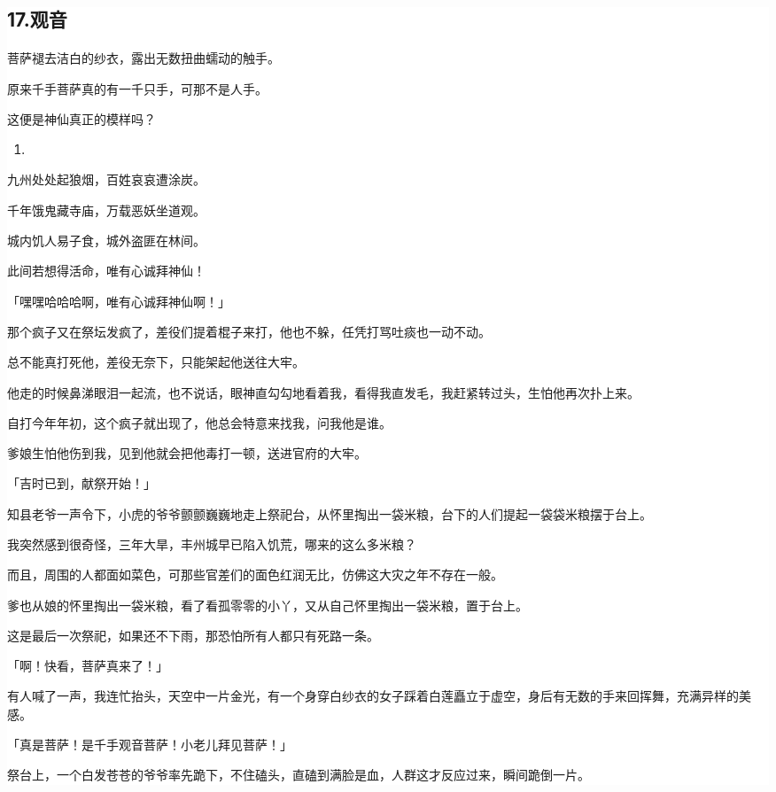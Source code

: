 ## 17.观音
菩萨褪去洁白的纱衣，露出无数扭曲蠕动的触手。


原来千手菩萨真的有一千只手，可那不是人手。


这便是神仙真正的模样吗？


1.


九州处处起狼烟，百姓哀哀遭涂炭。


千年饿鬼藏寺庙，万载恶妖坐道观。


城内饥人易子食，城外盗匪在林间。


此间若想得活命，唯有心诚拜神仙！


「嘿嘿哈哈哈啊，唯有心诚拜神仙啊！」


那个疯子又在祭坛发疯了，差役们提着棍子来打，他也不躲，任凭打骂吐痰也一动不动。


总不能真打死他，差役无奈下，只能架起他送往大牢。


他走的时候鼻涕眼泪一起流，也不说话，眼神直勾勾地看着我，看得我直发毛，我赶紧转过头，生怕他再次扑上来。


自打今年年初，这个疯子就出现了，他总会特意来找我，问我他是谁。


爹娘生怕他伤到我，见到他就会把他毒打一顿，送进官府的大牢。


「吉时已到，献祭开始！」


知县老爷一声令下，小虎的爷爷颤颤巍巍地走上祭祀台，从怀里掏出一袋米粮，台下的人们提起一袋袋米粮摆于台上。


我突然感到很奇怪，三年大旱，丰州城早已陷入饥荒，哪来的这么多米粮？


而且，周围的人都面如菜色，可那些官差们的面色红润无比，仿佛这大灾之年不存在一般。


爹也从娘的怀里掏出一袋米粮，看了看孤零零的小丫，又从自己怀里掏出一袋米粮，置于台上。


这是最后一次祭祀，如果还不下雨，那恐怕所有人都只有死路一条。


「啊！快看，菩萨真来了！」


有人喊了一声，我连忙抬头，天空中一片金光，有一个身穿白纱衣的女子踩着白莲矗立于虚空，身后有无数的手来回挥舞，充满异样的美感。


「真是菩萨！是千手观音菩萨！小老儿拜见菩萨！」


祭台上，一个白发苍苍的爷爷率先跪下，不住磕头，直磕到满脸是血，人群这才反应过来，瞬间跪倒一片。
